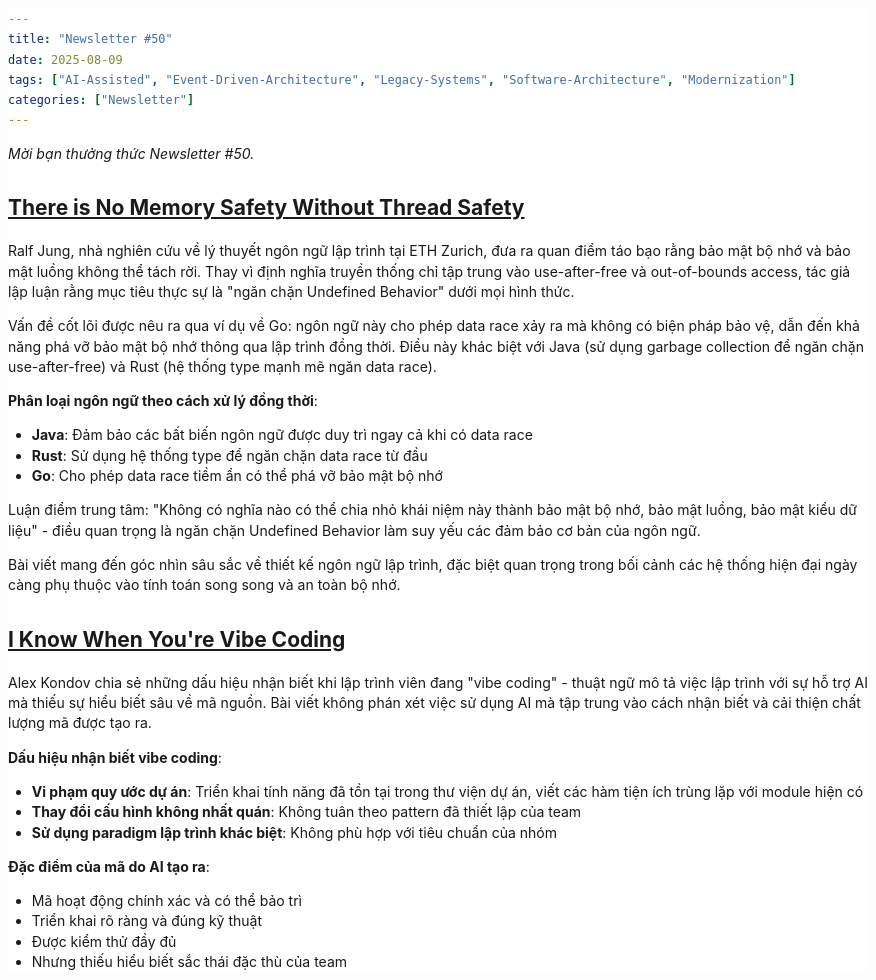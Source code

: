 ```yaml
---
title: "Newsletter #50"
date: 2025-08-09
tags: ["AI-Assisted", "Event-Driven-Architecture", "Legacy-Systems", "Software-Architecture", "Modernization"]
categories: ["Newsletter"]
---
```


*Mời bạn thưởng thức Newsletter #50.*

## [There is No Memory Safety Without Thread Safety](https://www.ralfj.de/blog/2025/07/24/memory-safety.html)

Ralf Jung, nhà nghiên cứu về lý thuyết ngôn ngữ lập trình tại ETH Zurich, đưa ra quan điểm táo bạo rằng bảo mật bộ nhớ và bảo mật luồng không thể tách rời. Thay vì định nghĩa truyền thống chỉ tập trung vào use-after-free và out-of-bounds access, tác giả lập luận rằng mục tiêu thực sự là "ngăn chặn Undefined Behavior" dưới mọi hình thức.

Vấn đề cốt lõi được nêu ra qua ví dụ về Go: ngôn ngữ này cho phép data race xảy ra mà không có biện pháp bảo vệ, dẫn đến khả năng phá vỡ bảo mật bộ nhớ thông qua lập trình đồng thời. Điều này khác biệt với Java (sử dụng garbage collection để ngăn chặn use-after-free) và Rust (hệ thống type mạnh mẽ ngăn data race).

**Phân loại ngôn ngữ theo cách xử lý đồng thời**:
- **Java**: Đảm bảo các bất biến ngôn ngữ được duy trì ngay cả khi có data race
- **Rust**: Sử dụng hệ thống type để ngăn chặn data race từ đầu  
- **Go**: Cho phép data race tiềm ẩn có thể phá vỡ bảo mật bộ nhớ

Luận điểm trung tâm: "Không có nghĩa nào có thể chia nhỏ khái niệm này thành bảo mật bộ nhớ, bảo mật luồng, bảo mật kiểu dữ liệu" - điều quan trọng là ngăn chặn Undefined Behavior làm suy yếu các đảm bảo cơ bản của ngôn ngữ.

Bài viết mang đến góc nhìn sâu sắc về thiết kế ngôn ngữ lập trình, đặc biệt quan trọng trong bối cảnh các hệ thống hiện đại ngày càng phụ thuộc vào tính toán song song và an toàn bộ nhớ.

## [I Know When You're Vibe Coding](https://alexkondov.com/i-know-when-youre-vibe-coding/)

Alex Kondov chia sẻ những dấu hiệu nhận biết khi lập trình viên đang "vibe coding" - thuật ngữ mô tả việc lập trình với sự hỗ trợ AI mà thiếu sự hiểu biết sâu về mã nguồn. Bài viết không phán xét việc sử dụng AI mà tập trung vào cách nhận biết và cải thiện chất lượng mã được tạo ra.

**Dấu hiệu nhận biết vibe coding**:
- **Vi phạm quy ước dự án**: Triển khai tính năng đã tồn tại trong thư viện dự án, viết các hàm tiện ích trùng lặp với module hiện có
- **Thay đổi cấu hình không nhất quán**: Không tuân theo pattern đã thiết lập của team
- **Sử dụng paradigm lập trình khác biệt**: Không phù hợp với tiêu chuẩn của nhóm

**Đặc điểm của mã do AI tạo ra**:
- Mã hoạt động chính xác và có thể bảo trì
- Triển khai rõ ràng và đúng kỹ thuật
- Được kiểm thử đầy đủ
- Nhưng thiếu hiểu biết sắc thái đặc thù của team
